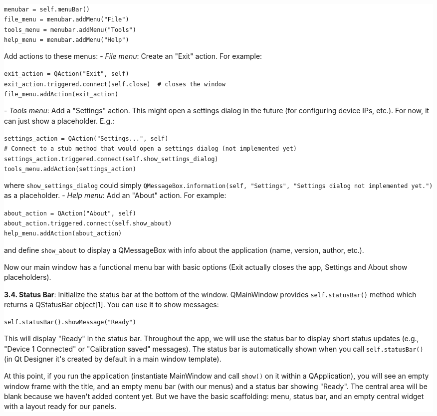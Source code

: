     menubar = self.menuBar()
    file_menu = menubar.addMenu("File")
    tools_menu = menubar.addMenu("Tools")
    help_menu = menubar.addMenu("Help")

Add actions to these menus: - *File menu*: Create an "Exit" action. For
example:

    exit_action = QAction("Exit", self)
    exit_action.triggered.connect(self.close)  # closes the window
    file_menu.addAction(exit_action)

\- *Tools menu*: Add a "Settings" action. This might open a settings
dialog in the future (for configuring device IPs, etc.). For now, it can
just show a placeholder. E.g.:

    settings_action = QAction("Settings...", self)
    # Connect to a stub method that would open a settings dialog (not implemented yet)
    settings_action.triggered.connect(self.show_settings_dialog)
    tools_menu.addAction(settings_action)

where `show_settings_dialog` could simply
`QMessageBox.information(self, "Settings", "Settings dialog not implemented yet.")`
as a placeholder. - *Help menu*: Add an "About" action. For example:

    about_action = QAction("About", self)
    about_action.triggered.connect(self.show_about)
    help_menu.addAction(about_action)

and define `show_about` to display a QMessageBox with info about the
application (name, version, author, etc.).

Now our main window has a functional menu bar with basic options (Exit
actually closes the app, Settings and About show placeholders).

**3.4. Status Bar**: Initialize the status bar at the bottom of the
window. QMainWindow provides `self.statusBar()` method which returns a
QStatusBar
object[\[1\]](https://realpython.com/python-pyqt-layout/#:~:text=,very%20center%20of%20the%20window).
You can use it to show messages:

    self.statusBar().showMessage("Ready")

This will display "Ready" in the status bar. Throughout the app, we will
use the status bar to display short status updates (e.g., "Device 1
Connected" or "Calibration saved" messages). The status bar is
automatically shown when you call `self.statusBar()` (in Qt Designer
it's created by default in a main window template).

At this point, if you run the application (instantiate MainWindow and
call `show()` on it within a QApplication), you will see an empty window
frame with the title, and an empty menu bar (with our menus) and a
status bar showing \"Ready\". The central area will be blank because we
haven't added content yet. But we have the basic scaffolding: menu,
status bar, and an empty central widget with a layout ready for our
panels.
